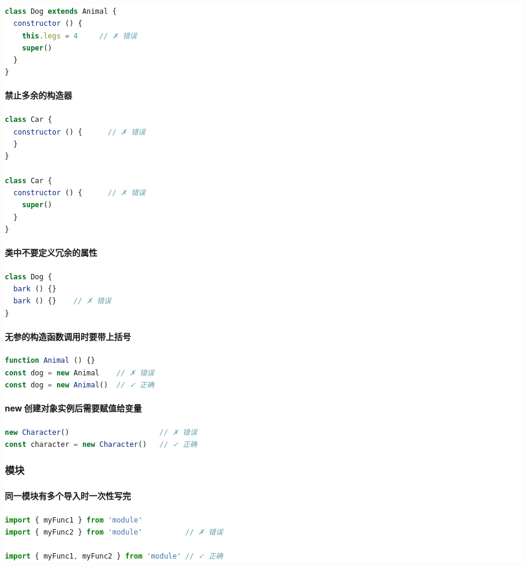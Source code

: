 ```javascript
class Dog extends Animal {
  constructor () {
    this.legs = 4     // ✗ 错误
    super()
  }
}
```

#### 禁止多余的构造器

```javascript
class Car {
  constructor () {      // ✗ 错误
  }
}

class Car {
  constructor () {      // ✗ 错误
    super()
  }
}
```

#### 类中不要定义冗余的属性

```javascript
class Dog {
  bark () {}
  bark () {}    // ✗ 错误
}
```

#### 无参的构造函数调用时要带上括号

```javascript
function Animal () {}
const dog = new Animal    // ✗ 错误
const dog = new Animal()  // ✓ 正确
```

#### new 创建对象实例后需要赋值给变量

```javascript
new Character()                     // ✗ 错误
const character = new Character()   // ✓ 正确
```

### 模块

#### 同一模块有多个导入时一次性写完

```javascript
import { myFunc1 } from 'module'
import { myFunc2 } from 'module'          // ✗ 错误

import { myFunc1, myFunc2 } from 'module' // ✓ 正确
```

